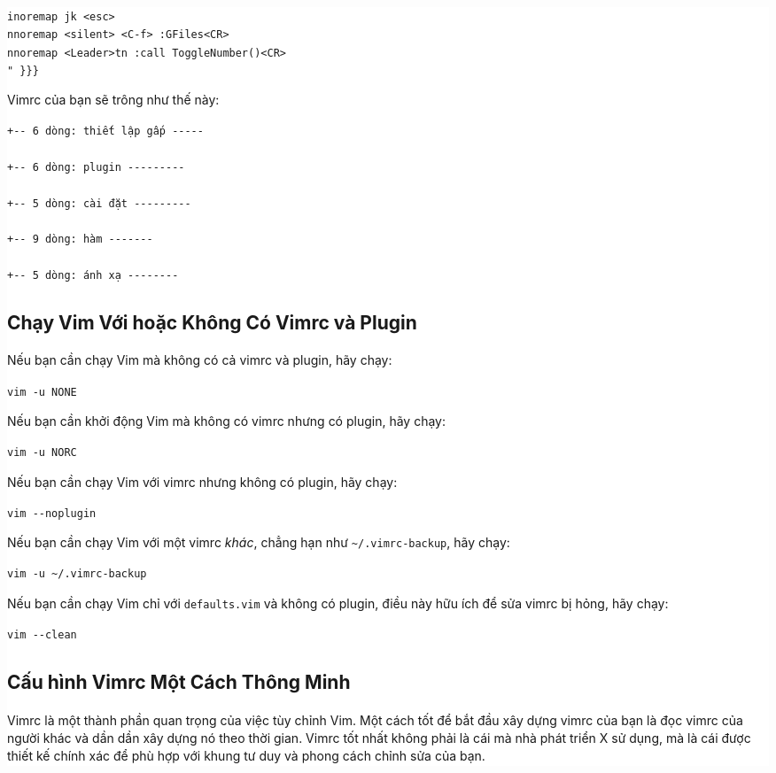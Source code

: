 ```shell
inoremap jk <esc>
nnoremap <silent> <C-f> :GFiles<CR>
nnoremap <Leader>tn :call ToggleNumber()<CR>
" }}}
```

Vimrc của bạn sẽ trông như thế này:

```shell
+-- 6 dòng: thiết lập gấp -----

+-- 6 dòng: plugin ---------

+-- 5 dòng: cài đặt ---------

+-- 9 dòng: hàm -------

+-- 5 dòng: ánh xạ --------
```

## Chạy Vim Với hoặc Không Có Vimrc và Plugin

Nếu bạn cần chạy Vim mà không có cả vimrc và plugin, hãy chạy:

```shell
vim -u NONE
```

Nếu bạn cần khởi động Vim mà không có vimrc nhưng có plugin, hãy chạy:

```shell
vim -u NORC
```

Nếu bạn cần chạy Vim với vimrc nhưng không có plugin, hãy chạy:

```shell
vim --noplugin
```

Nếu bạn cần chạy Vim với một vimrc *khác*, chẳng hạn như `~/.vimrc-backup`, hãy chạy:

```shell
vim -u ~/.vimrc-backup
```

Nếu bạn cần chạy Vim chỉ với `defaults.vim` và không có plugin, điều này hữu ích để sửa vimrc bị hỏng, hãy chạy:

```shell
vim --clean
```

## Cấu hình Vimrc Một Cách Thông Minh

Vimrc là một thành phần quan trọng của việc tùy chỉnh Vim. Một cách tốt để bắt đầu xây dựng vimrc của bạn là đọc vimrc của người khác và dần dần xây dựng nó theo thời gian. Vimrc tốt nhất không phải là cái mà nhà phát triển X sử dụng, mà là cái được thiết kế chính xác để phù hợp với khung tư duy và phong cách chỉnh sửa của bạn.
